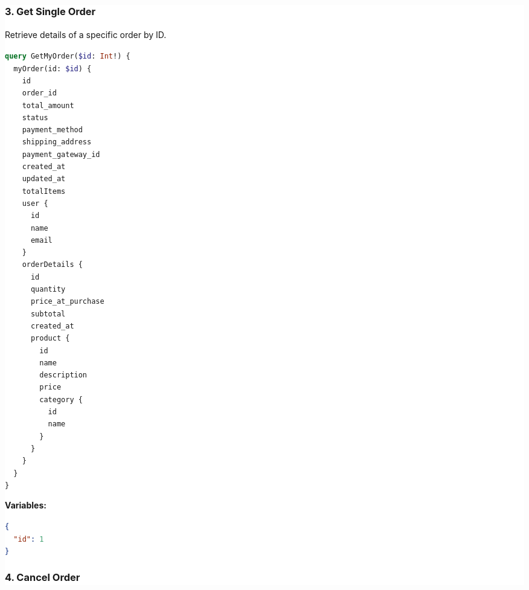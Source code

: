 ### 3. Get Single Order

Retrieve details of a specific order by ID.

```graphql
query GetMyOrder($id: Int!) {
  myOrder(id: $id) {
    id
    order_id
    total_amount
    status
    payment_method
    shipping_address
    payment_gateway_id
    created_at
    updated_at
    totalItems
    user {
      id
      name
      email
    }
    orderDetails {
      id
      quantity
      price_at_purchase
      subtotal
      created_at
      product {
        id
        name
        description
        price
        category {
          id
          name
        }
      }
    }
  }
}
```

**Variables:**

```json
{
  "id": 1
}
```

### 4. Cancel Order
